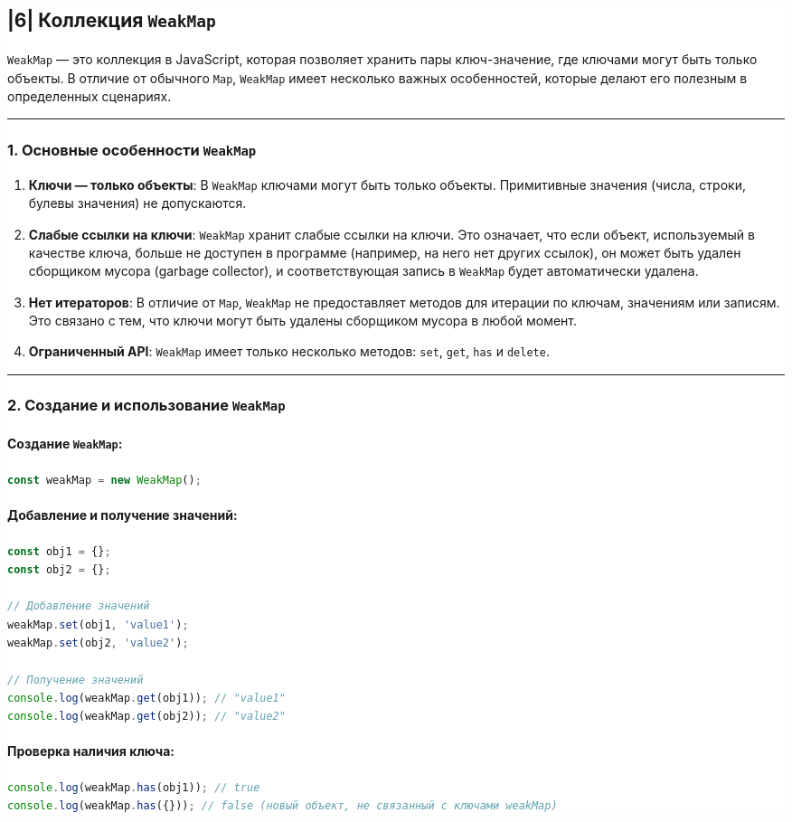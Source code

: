 
## |6| **Коллекция `WeakMap`**

`WeakMap` — это коллекция в JavaScript, которая позволяет хранить пары ключ-значение, где ключами могут быть только объекты. В отличие от обычного `Map`, `WeakMap` имеет несколько важных особенностей, которые делают его полезным в определенных сценариях.

---

### 1. **Основные особенности `WeakMap`**

1. **Ключи — только объекты**:
   В `WeakMap` ключами могут быть только объекты. Примитивные значения (числа, строки, булевы значения) не допускаются.

2. **Слабые ссылки на ключи**:
   `WeakMap` хранит слабые ссылки на ключи. Это означает, что если объект, используемый в качестве ключа, больше не доступен в программе (например, на него нет других ссылок), он может быть удален сборщиком мусора (garbage collector), и соответствующая запись в `WeakMap` будет автоматически удалена.

3. **Нет итераторов**:
   В отличие от `Map`, `WeakMap` не предоставляет методов для итерации по ключам, значениям или записям. Это связано с тем, что ключи могут быть удалены сборщиком мусора в любой момент.

4. **Ограниченный API**:
   `WeakMap` имеет только несколько методов: `set`, `get`, `has` и `delete`.

---

### 2. **Создание и использование `WeakMap`**

#### Создание `WeakMap`:

```javascript
const weakMap = new WeakMap();
```

#### Добавление и получение значений:

```javascript
const obj1 = {};
const obj2 = {};

// Добавление значений
weakMap.set(obj1, 'value1');
weakMap.set(obj2, 'value2');

// Получение значений
console.log(weakMap.get(obj1)); // "value1"
console.log(weakMap.get(obj2)); // "value2"
```

#### Проверка наличия ключа:

```javascript
console.log(weakMap.has(obj1)); // true
console.log(weakMap.has({})); // false (новый объект, не связанный с ключами weakMap)
```
